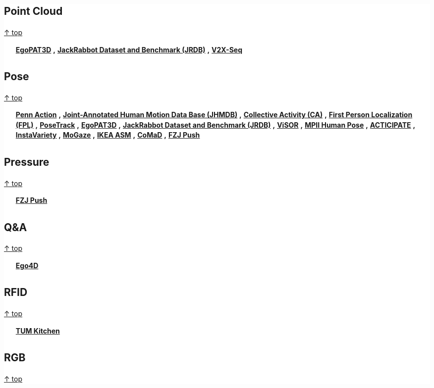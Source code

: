 <h2>Point Cloud</h2> <a href=#top>&uarr; top</a>
<ul><a href="year/2018-Present_year_datasets.md#egopat3d"><strong>EgoPAT3D</strong></a> <strong>,</strong> <a href="year/2018-Present_year_datasets.md#jrdb"><strong>JackRabbot Dataset and Benchmark (JRDB)</strong></a> <strong>,</strong> <a href="year/2018-Present_year_datasets.md#v2x-seq"><strong>V2X-Seq</strong></a></ul><a name=datasets_Pose></a>
<h2>Pose</h2> <a href=#top>&uarr; top</a>
<ul><a href="year/Before-2013_year_datasets.md#penn_action"><strong>Penn Action</strong></a> <strong>,</strong> <a href="year/Before-2013_year_datasets.md#jhmdb"><strong>Joint-Annotated Human Motion Data Base (JHMDB)</strong></a> <strong>,</strong> <a href="year/Before-2013_year_datasets.md#ca"><strong>Collective Activity (CA)</strong></a> <strong>,</strong> <a href="year/2018-Present_year_datasets.md#fpl"><strong>First Person Localization (FPL)</strong></a> <strong>,</strong> <a href="year/2018-Present_year_datasets.md#posetrack"><strong>PoseTrack</strong></a> <strong>,</strong> <a href="year/2018-Present_year_datasets.md#egopat3d"><strong>EgoPAT3D</strong></a> <strong>,</strong> <a href="year/2018-Present_year_datasets.md#jrdb"><strong>JackRabbot Dataset and Benchmark (JRDB)</strong></a> <strong>,</strong> <a href="year/Before-2013_year_datasets.md#visor"><strong>ViSOR</strong></a> <strong>,</strong> <a href="year/2014-2017_year_datasets.md#mpii_human_pose"><strong>MPII Human Pose</strong></a> <strong>,</strong> <a href="year/2018-Present_year_datasets.md#acticipate"><strong>ACTICIPATE</strong></a> <strong>,</strong> <a href="year/2018-Present_year_datasets.md#instavariety"><strong>InstaVariety</strong></a> <strong>,</strong> <a href="year/2018-Present_year_datasets.md#mogaze"><strong>MoGaze</strong></a> <strong>,</strong> <a href="year/2018-Present_year_datasets.md#ikea_asm"><strong>IKEA ASM</strong></a> <strong>,</strong> <a href="year/2018-Present_year_datasets.md#comad"><strong>CoMaD</strong></a> <strong>,</strong> <a href="year/2018-Present_year_datasets.md#fzj_push"><strong>FZJ Push</strong></a></ul><a name=datasets_Pressure></a>
<h2>Pressure</h2> <a href=#top>&uarr; top</a>
<ul><a href="year/2018-Present_year_datasets.md#fzj_push"><strong>FZJ Push</strong></a></ul><a name=datasets_Q&A></a>
<h2>Q&A</h2> <a href=#top>&uarr; top</a>
<ul><a href="year/2018-Present_year_datasets.md#ego4d"><strong>Ego4D</strong></a></ul><a name=datasets_RFID></a>
<h2>RFID</h2> <a href=#top>&uarr; top</a>
<ul><a href="year/Before-2013_year_datasets.md#tum_kitchen"><strong>TUM Kitchen</strong></a></ul><a name=datasets_RGB></a>
<h2>RGB</h2> <a href=#top>&uarr; top</a>